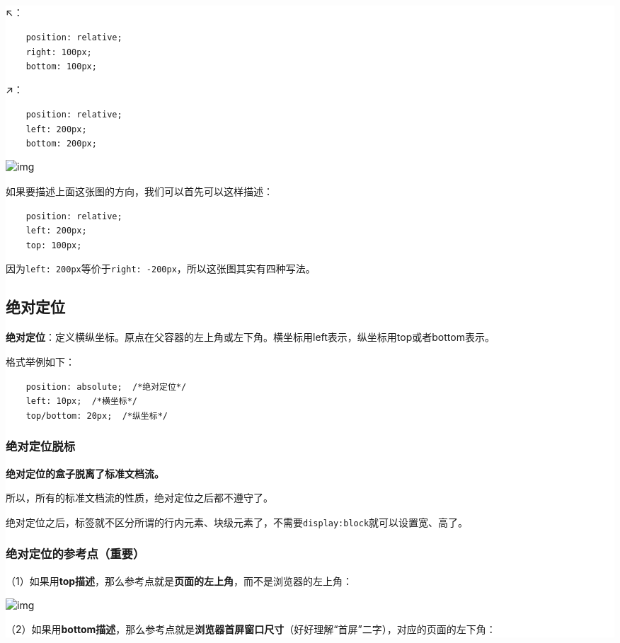 ↖：

```
    position: relative;
    right: 100px;
    bottom: 100px;
```

↗：

```
    position: relative;
    left: 200px;
    bottom: 200px;

```

![img](http://img.smyhvae.com/20180115_1716.png)

如果要描述上面这张图的方向，我们可以首先可以这样描述：

```
    position: relative;
    left: 200px;
    top: 100px;

```

因为`left: 200px`等价于`right: -200px`，所以这张图其实有四种写法。

## 绝对定位

**绝对定位**：定义横纵坐标。原点在父容器的左上角或左下角。横坐标用left表示，纵坐标用top或者bottom表示。

格式举例如下：

```
    position: absolute;  /*绝对定位*/
    left: 10px;  /*横坐标*/
    top/bottom: 20px;  /*纵坐标*/
```

### 绝对定位脱标

**绝对定位的盒子脱离了标准文档流。**

所以，所有的标准文档流的性质，绝对定位之后都不遵守了。

绝对定位之后，标签就不区分所谓的行内元素、块级元素了，不需要`display:block`就可以设置宽、高了。

### 绝对定位的参考点（重要）

（1）如果用**top描述**，那么参考点就是**页面的左上角**，而不是浏览器的左上角：

![img](http://img.smyhvae.com/20180115_2120.png)

（2）如果用**bottom描述**，那么参考点就是**浏览器首屏窗口尺寸**（好好理解“首屏”二字），对应的页面的左下角：
